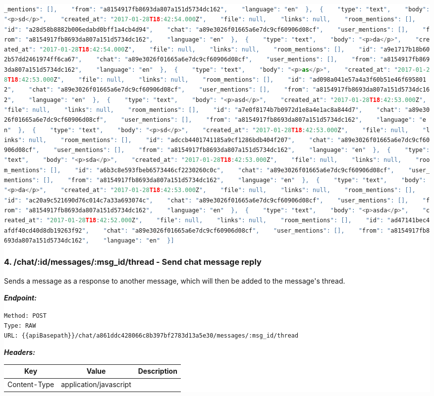 ```js
_mentions": [],    "from": "a8154917fb8693da807a151d5734dc162",    "language": "en"  },  {    "type": "text",    "body": "<p>sd</p>",    "created_at": "2017-01-28T18:42:54.000Z",    "file": null,    "links": null,    "room_mentions": [],    "id": "a28d58b8882b006edabd0bff1a4cb4d94",    "chat": "a89e3026f01665a6e7dc9cf60906d08cf",    "user_mentions": [],    "from": "a8154917fb8693da807a151d5734dc162",    "language": "en"  },  {    "type": "text",    "body": "<p>da</p>",    "created_at": "2017-01-28T18:42:54.000Z",    "file": null,    "links": null,    "room_mentions": [],    "id": "a9e1717b18b602b57dd2461974ff6ca67",    "chat": "a89e3026f01665a6e7dc9cf60906d08cf",    "user_mentions": [],    "from": "a8154917fb8693da807a151d5734dc162",    "language": "en"  },  {    "type": "text",    "body": "<p>as</p>",    "created_at": "2017-01-28T18:42:53.000Z",    "file": null,    "links": null,    "room_mentions": [],    "id": "ad098a041e57a4a3f60b51e46f6958012",    "chat": "a89e3026f01665a6e7dc9cf60906d08cf",    "user_mentions": [],    "from": "a8154917fb8693da807a151d5734dc162",    "language": "en"  },  {    "type": "text",    "body": "<p>asd</p>",    "created_at": "2017-01-28T18:42:53.000Z",    "file": null,    "links": null,    "room_mentions": [],    "id": "a7e0f8174b7b0972d1e8a4e1ac8a844d7",    "chat": "a89e3026f01665a6e7dc9cf60906d08cf",    "user_mentions": [],    "from": "a8154917fb8693da807a151d5734dc162",    "language": "en"  },  {    "type": "text",    "body": "<p>sd</p>",    "created_at": "2017-01-28T18:42:53.000Z",    "file": null,    "links": null,    "room_mentions": [],    "id": "adccb4401741185a9cf1286bdb404f207",    "chat": "a89e3026f01665a6e7dc9cf60906d08cf",    "user_mentions": [],    "from": "a8154917fb8693da807a151d5734dc162",    "language": "en"  },  {    "type": "text",    "body": "<p>sda</p>",    "created_at": "2017-01-28T18:42:53.000Z",    "file": null,    "links": null,    "room_mentions": [],    "id": "a6b3c8e593fbeb6573446cf2230260c0c",    "chat": "a89e3026f01665a6e7dc9cf60906d08cf",    "user_mentions": [],    "from": "a8154917fb8693da807a151d5734dc162",    "language": "en"  },  {    "type": "text",    "body": "<p>da</p>",    "created_at": "2017-01-28T18:42:53.000Z",    "file": null,    "links": null,    "room_mentions": [],    "id": "ac20a9c521690d76c014c7a33a693074c",    "chat": "a89e3026f01665a6e7dc9cf60906d08cf",    "user_mentions": [],    "from": "a8154917fb8693da807a151d5734dc162",    "language": "en"  },  {    "type": "text",    "body": "<p>asda</p>",    "created_at": "2017-01-28T18:42:52.000Z",    "file": null,    "links": null,    "room_mentions": [],    "id": "ad47141bec4afdf40cd40d8db19263f92",    "chat": "a89e3026f01665a6e7dc9cf60906d08cf",    "user_mentions": [],    "from": "a8154917fb8693da807a151d5734dc162",    "language": "en"  }]
```



### 4. /chat/:id/messages/:msg_id/thread - Send chat message reply


Sends a message as a response to another message, which will then be added to the message's thread.


***Endpoint:***

```bash
Method: POST
Type: RAW
URL: {{apiBasepath}}/chat/a861ddc428066c8b397bf2783d13a5e30/messages/:msg_id/thread
```


***Headers:***

| Key | Value | Description |
| --- | ------|-------------|
| Content-Type | application/javascript |  |
